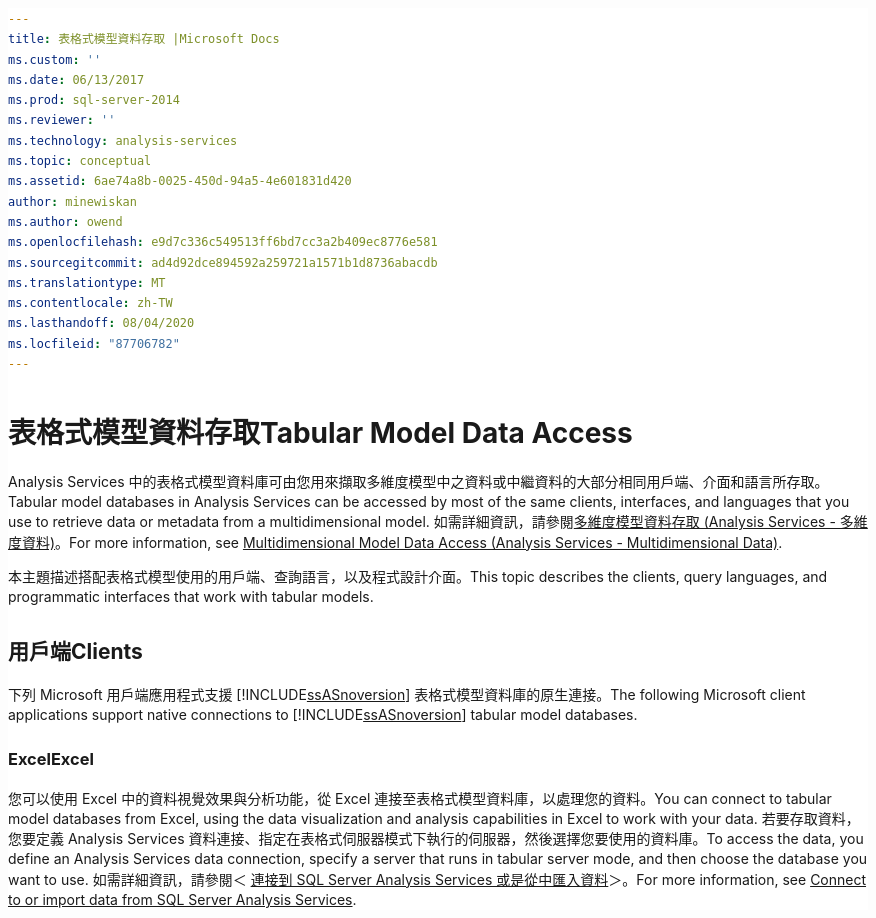 ```yaml
---
title: 表格式模型資料存取 |Microsoft Docs
ms.custom: ''
ms.date: 06/13/2017
ms.prod: sql-server-2014
ms.reviewer: ''
ms.technology: analysis-services
ms.topic: conceptual
ms.assetid: 6ae74a8b-0025-450d-94a5-4e601831d420
author: minewiskan
ms.author: owend
ms.openlocfilehash: e9d7c336c549513ff6bd7cc3a2b409ec8776e581
ms.sourcegitcommit: ad4d92dce894592a259721a1571b1d8736abacdb
ms.translationtype: MT
ms.contentlocale: zh-TW
ms.lasthandoff: 08/04/2020
ms.locfileid: "87706782"
---
```

# <a name="tabular-model-data-access"></a><span data-ttu-id="5f938-102">表格式模型資料存取</span><span class="sxs-lookup"><span data-stu-id="5f938-102">Tabular Model Data Access</span></span>
  <span data-ttu-id="5f938-103">Analysis Services 中的表格式模型資料庫可由您用來擷取多維度模型中之資料或中繼資料的大部分相同用戶端、介面和語言所存取。</span><span class="sxs-lookup"><span data-stu-id="5f938-103">Tabular model databases in Analysis Services can be accessed by most of the same clients, interfaces, and languages that you use to retrieve data or metadata from a multidimensional model.</span></span> <span data-ttu-id="5f938-104">如需詳細資訊，請參閱[多維度模型資料存取 &#40;Analysis Services - 多維度資料&#41;](../multidimensional-models/mdx/multidimensional-model-data-access-analysis-services-multidimensional-data.md)。</span><span class="sxs-lookup"><span data-stu-id="5f938-104">For more information, see [Multidimensional Model Data Access &#40;Analysis Services - Multidimensional Data&#41;](../multidimensional-models/mdx/multidimensional-model-data-access-analysis-services-multidimensional-data.md).</span></span>  
  
 <span data-ttu-id="5f938-105">本主題描述搭配表格式模型使用的用戶端、查詢語言，以及程式設計介面。</span><span class="sxs-lookup"><span data-stu-id="5f938-105">This topic describes the clients, query languages, and programmatic interfaces that work with tabular models.</span></span>  
  
## <a name="clients"></a><span data-ttu-id="5f938-106">用戶端</span><span class="sxs-lookup"><span data-stu-id="5f938-106">Clients</span></span>  
 <span data-ttu-id="5f938-107">下列 Microsoft 用戶端應用程式支援 [!INCLUDE[ssASnoversion](../../includes/ssasnoversion-md.md)] 表格式模型資料庫的原生連接。</span><span class="sxs-lookup"><span data-stu-id="5f938-107">The following Microsoft client applications support native connections to [!INCLUDE[ssASnoversion](../../includes/ssasnoversion-md.md)] tabular model databases.</span></span>  
  
### <a name="excel"></a><span data-ttu-id="5f938-108">Excel</span><span class="sxs-lookup"><span data-stu-id="5f938-108">Excel</span></span>  
 <span data-ttu-id="5f938-109">您可以使用 Excel 中的資料視覺效果與分析功能，從 Excel 連接至表格式模型資料庫，以處理您的資料。</span><span class="sxs-lookup"><span data-stu-id="5f938-109">You can connect to tabular model databases from Excel, using the data visualization and analysis capabilities in Excel to work with your data.</span></span> <span data-ttu-id="5f938-110">若要存取資料，您要定義 Analysis Services 資料連接、指定在表格式伺服器模式下執行的伺服器，然後選擇您要使用的資料庫。</span><span class="sxs-lookup"><span data-stu-id="5f938-110">To access the data, you define an Analysis Services data connection, specify a server that runs in tabular server mode, and then choose the database you want to use.</span></span> <span data-ttu-id="5f938-111">如需詳細資訊，請參閱＜ [連接到 SQL Server Analysis Services 或是從中匯入資料](https://go.microsoft.com/fwlink/?linkID=215150)＞。</span><span class="sxs-lookup"><span data-stu-id="5f938-111">For more information, see [Connect to or import data from SQL Server Analysis Services](https://go.microsoft.com/fwlink/?linkID=215150).</span></span>  
  